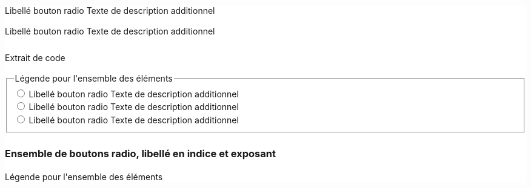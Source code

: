 
Libellé bouton radio
Texte de description additionnel


Libellé bouton radio
Texte de description additionnel


###
Extrait de code


<fieldset class="fr-fieldset" id="radio-hint-el-sm" aria-labelledby="radio-hint-el-sm-legend radio-hint-el-sm-messages">
<legend class="fr-fieldset__legend--regular fr-fieldset__legend" id="radio-hint-el-sm-legend">
Légende pour l'ensemble des éléments
</legend>
<div class="fr-fieldset__element">
<div class="fr-radio-group fr-radio-group--sm">
<input value="1" type="radio" id="radio-hint-el-sm-1" name="radio-hint-el-sm">
<label class="fr-label" for="radio-hint-el-sm-1">
Libellé bouton radio
<span class="fr-hint-text">Texte de description additionnel</span>
</label>
</div>
</div>
<div class="fr-fieldset__element">
<div class="fr-radio-group fr-radio-group--sm">
<input value="2" type="radio" id="radio-hint-el-sm-2" name="radio-hint-el-sm">
<label class="fr-label" for="radio-hint-el-sm-2">
Libellé bouton radio
<span class="fr-hint-text">Texte de description additionnel</span>
</label>
</div>
</div>
<div class="fr-fieldset__element">
<div class="fr-radio-group fr-radio-group--sm">
<input value="3" type="radio" id="radio-hint-el-sm-3" name="radio-hint-el-sm">
<label class="fr-label" for="radio-hint-el-sm-3">
Libellé bouton radio
<span class="fr-hint-text">Texte de description additionnel</span>
</label>
</div>
</div>
<div class="fr-messages-group" id="radio-hint-el-sm-messages" aria-live="polite">
</div>
</fieldset>


### Ensemble de boutons radio, libellé en indice et exposant


Légende pour l'ensemble des éléments
